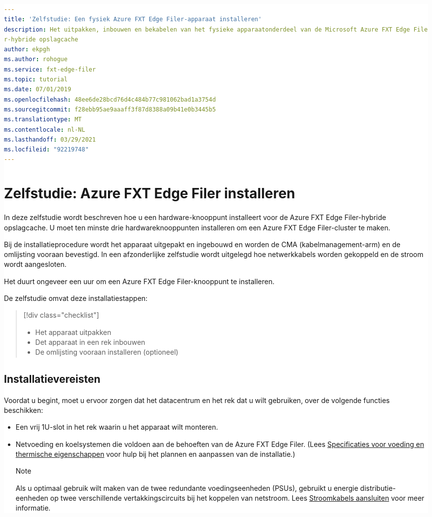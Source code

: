 ```yaml
---
title: 'Zelfstudie: Een fysiek Azure FXT Edge Filer-apparaat installeren'
description: Het uitpakken, inbouwen en bekabelen van het fysieke apparaatonderdeel van de Microsoft Azure FXT Edge Filer-hybride opslagcache
author: ekpgh
ms.author: rohogue
ms.service: fxt-edge-filer
ms.topic: tutorial
ms.date: 07/01/2019
ms.openlocfilehash: 48ee6de28bcd76d4c484b77c981062bad1a3754d
ms.sourcegitcommit: f28ebb95ae9aaaff3f87d8388a09b41e0b3445b5
ms.translationtype: MT
ms.contentlocale: nl-NL
ms.lasthandoff: 03/29/2021
ms.locfileid: "92219748"
---
```

# <a name="tutorial-install-azure-fxt-edge-filer"></a>Zelfstudie: Azure FXT Edge Filer installeren

In deze zelfstudie wordt beschreven hoe u een hardware-knooppunt installeert voor de Azure FXT Edge Filer-hybride opslagcache. U moet ten minste drie hardwareknooppunten installeren om een Azure FXT Edge Filer-cluster te maken.

Bij de installatieprocedure wordt het apparaat uitgepakt en ingebouwd en worden de CMA (kabelmanagement-arm) en de omlijsting vooraan bevestigd. In een afzonderlijke zelfstudie wordt uitgelegd hoe netwerkkabels worden gekoppeld en de stroom wordt aangesloten.

Het duurt ongeveer een uur om een Azure FXT Edge Filer-knooppunt te installeren.

De zelfstudie omvat deze installatiestappen:

> [!div class="checklist"]
>
> * Het apparaat uitpakken
> * Det apparaat in een rek inbouwen
> * De omlijsting vooraan installeren (optioneel)

## <a name="installation-prerequisites"></a>Installatievereisten

Voordat u begint, moet u ervoor zorgen dat het datacentrum en het rek dat u wilt gebruiken, over de volgende functies beschikken:

* Een vrij 1U-slot in het rek waarin u het apparaat wilt monteren.
* Netvoeding en koelsystemen die voldoen aan de behoeften van de Azure FXT Edge Filer. (Lees [Specificaties voor voeding en thermische eigenschappen](fxt-specs.md#power-and-thermal-specifications) voor hulp bij het plannen en aanpassen van de installatie.)  

  > [!NOTE]
  > Als u optimaal gebruik wilt maken van de twee redundante voedingseenheden (PSUs), gebruikt u energie distributie-eenheden op twee verschillende vertakkingscircuits bij het koppelen van netstroom. Lees [Stroomkabels aansluiten](fxt-network-power.md#connect-power-cables) voor meer informatie.  

